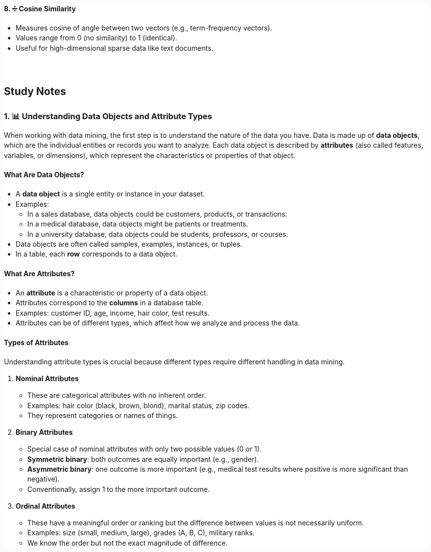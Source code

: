 #### 8. ➗ Cosine Similarity  
- Measures cosine of angle between two vectors (e.g., term-frequency vectors).  
- Values range from 0 (no similarity) to 1 (identical).  
- Useful for high-dimensional sparse data like text documents.



<br>

## Study Notes





### 1. 📊 Understanding Data Objects and Attribute Types

When working with data mining, the first step is to understand the nature of the data you have. Data is made up of **data objects**, which are the individual entities or records you want to analyze. Each data object is described by **attributes** (also called features, variables, or dimensions), which represent the characteristics or properties of that object.

#### What Are Data Objects?  
- A **data object** is a single entity or instance in your dataset.  
- Examples:  
  - In a sales database, data objects could be customers, products, or transactions.  
  - In a medical database, data objects might be patients or treatments.  
  - In a university database, data objects could be students, professors, or courses.  
- Data objects are often called samples, examples, instances, or tuples.  
- In a table, each **row** corresponds to a data object.

#### What Are Attributes?  
- An **attribute** is a characteristic or property of a data object.  
- Attributes correspond to the **columns** in a database table.  
- Examples: customer ID, age, income, hair color, test results.  
- Attributes can be of different types, which affect how we analyze and process the data.

#### Types of Attributes  
Understanding attribute types is crucial because different types require different handling in data mining.

1. **Nominal Attributes**  
   - These are categorical attributes with no inherent order.  
   - Examples: hair color (black, brown, blond), marital status, zip codes.  
   - They represent categories or names of things.

2. **Binary Attributes**  
   - Special case of nominal attributes with only two possible values (0 or 1).  
   - **Symmetric binary**: both outcomes are equally important (e.g., gender).  
   - **Asymmetric binary**: one outcome is more important (e.g., medical test results where positive is more significant than negative).  
   - Conventionally, assign 1 to the more important outcome.

3. **Ordinal Attributes**  
   - These have a meaningful order or ranking but the difference between values is not necessarily uniform.  
   - Examples: size (small, medium, large), grades (A, B, C), military ranks.  
   - We know the order but not the exact magnitude of difference.
